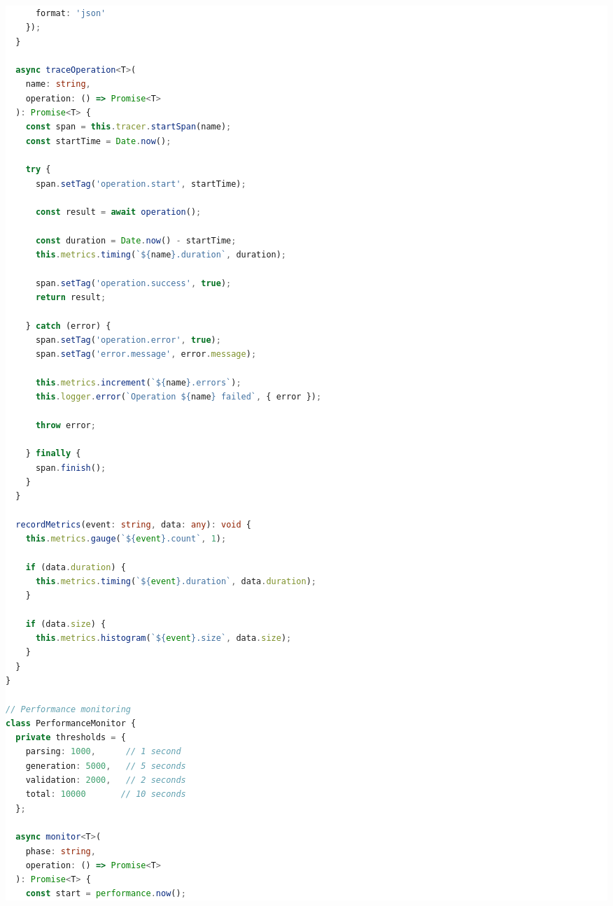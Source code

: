 ```typescript
      format: 'json'
    });
  }
  
  async traceOperation<T>(
    name: string,
    operation: () => Promise<T>
  ): Promise<T> {
    const span = this.tracer.startSpan(name);
    const startTime = Date.now();
    
    try {
      span.setTag('operation.start', startTime);
      
      const result = await operation();
      
      const duration = Date.now() - startTime;
      this.metrics.timing(`${name}.duration`, duration);
      
      span.setTag('operation.success', true);
      return result;
      
    } catch (error) {
      span.setTag('operation.error', true);
      span.setTag('error.message', error.message);
      
      this.metrics.increment(`${name}.errors`);
      this.logger.error(`Operation ${name} failed`, { error });
      
      throw error;
      
    } finally {
      span.finish();
    }
  }
  
  recordMetrics(event: string, data: any): void {
    this.metrics.gauge(`${event}.count`, 1);
    
    if (data.duration) {
      this.metrics.timing(`${event}.duration`, data.duration);
    }
    
    if (data.size) {
      this.metrics.histogram(`${event}.size`, data.size);
    }
  }
}

// Performance monitoring
class PerformanceMonitor {
  private thresholds = {
    parsing: 1000,      // 1 second
    generation: 5000,   // 5 seconds
    validation: 2000,   // 2 seconds
    total: 10000       // 10 seconds
  };
  
  async monitor<T>(
    phase: string,
    operation: () => Promise<T>
  ): Promise<T> {
    const start = performance.now();
```